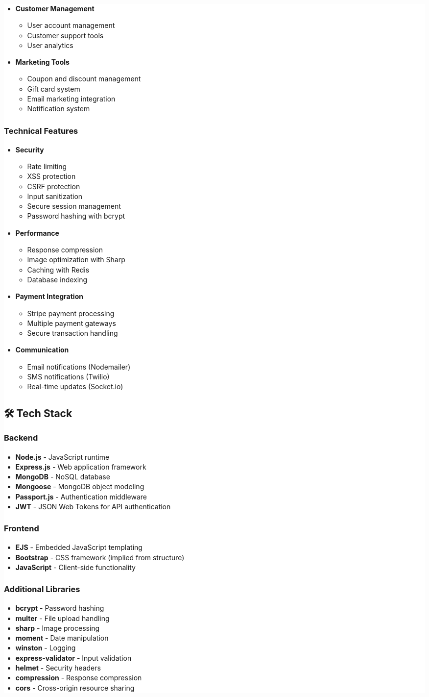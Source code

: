 - **Customer Management**
  - User account management
  - Customer support tools
  - User analytics

- **Marketing Tools**
  - Coupon and discount management
  - Gift card system
  - Email marketing integration
  - Notification system

### Technical Features
- **Security**
  - Rate limiting
  - XSS protection
  - CSRF protection
  - Input sanitization
  - Secure session management
  - Password hashing with bcrypt

- **Performance**
  - Response compression
  - Image optimization with Sharp
  - Caching with Redis
  - Database indexing

- **Payment Integration**
  - Stripe payment processing
  - Multiple payment gateways
  - Secure transaction handling

- **Communication**
  - Email notifications (Nodemailer)
  - SMS notifications (Twilio)
  - Real-time updates (Socket.io)

## 🛠️ Tech Stack

### Backend
- **Node.js** - JavaScript runtime
- **Express.js** - Web application framework
- **MongoDB** - NoSQL database
- **Mongoose** - MongoDB object modeling
- **Passport.js** - Authentication middleware
- **JWT** - JSON Web Tokens for API authentication

### Frontend
- **EJS** - Embedded JavaScript templating
- **Bootstrap** - CSS framework (implied from structure)
- **JavaScript** - Client-side functionality

### Additional Libraries
- **bcrypt** - Password hashing
- **multer** - File upload handling
- **sharp** - Image processing
- **moment** - Date manipulation
- **winston** - Logging
- **express-validator** - Input validation
- **helmet** - Security headers
- **compression** - Response compression
- **cors** - Cross-origin resource sharing
